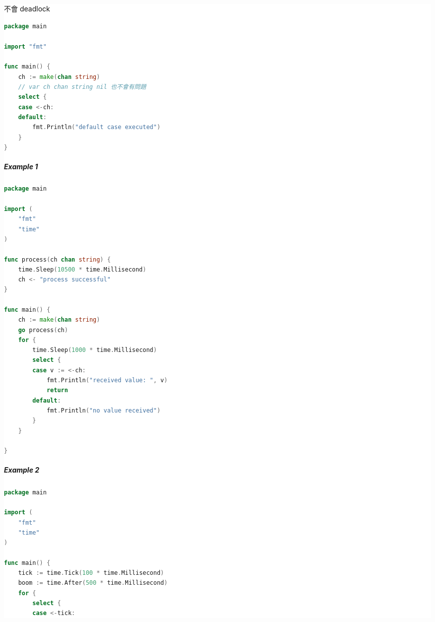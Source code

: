 不會 deadlock

```go
package main

import "fmt"

func main() {  
    ch := make(chan string)
    // var ch chan string nil 也不會有問題
    select {
    case <-ch:
    default:
        fmt.Println("default case executed")
    }
}
```

##### Example 1

```go
package main

import (
	"fmt"
	"time"
)

func process(ch chan string) {
	time.Sleep(10500 * time.Millisecond)
	ch <- "process successful"
}

func main() {
	ch := make(chan string)
	go process(ch)
	for {
		time.Sleep(1000 * time.Millisecond)
		select {
		case v := <-ch:
			fmt.Println("received value: ", v)
			return
		default:
			fmt.Println("no value received")
		}
	}

}
```

##### Example 2

```go
package main

import (
	"fmt"
	"time"
)

func main() {
	tick := time.Tick(100 * time.Millisecond)
	boom := time.After(500 * time.Millisecond)
	for {
		select {
		case <-tick:
```